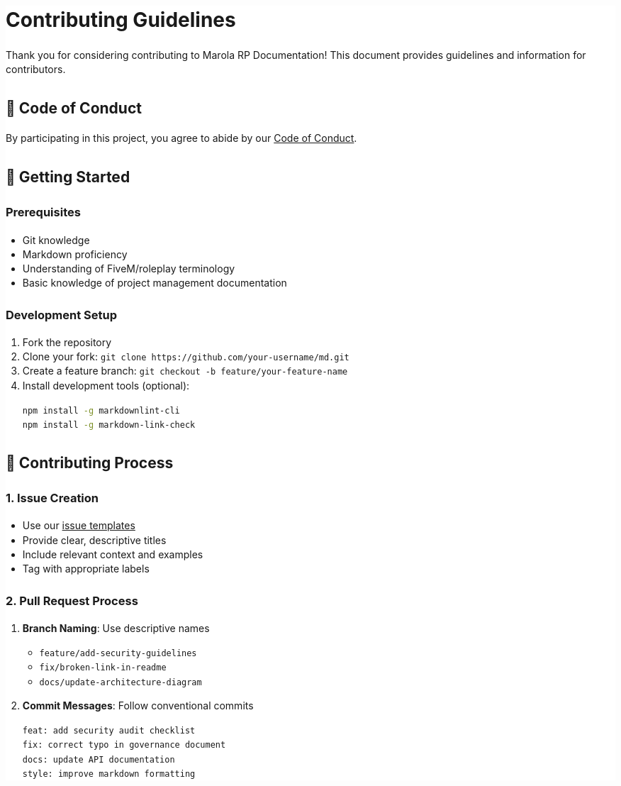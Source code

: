 # Contributing Guidelines

Thank you for considering contributing to Marola RP Documentation! This document provides guidelines and information for contributors.

## 🤝 Code of Conduct

By participating in this project, you agree to abide by our [Code of Conduct](CODE_OF_CONDUCT.md).

## 🚀 Getting Started

### Prerequisites
- Git knowledge
- Markdown proficiency
- Understanding of FiveM/roleplay terminology
- Basic knowledge of project management documentation

### Development Setup
1. Fork the repository
2. Clone your fork: `git clone https://github.com/your-username/md.git`
3. Create a feature branch: `git checkout -b feature/your-feature-name`
4. Install development tools (optional):
   ```bash
   npm install -g markdownlint-cli
   npm install -g markdown-link-check
   ```

## 📝 Contributing Process

### 1. Issue Creation
- Use our [issue templates](.github/ISSUE_TEMPLATE/)
- Provide clear, descriptive titles
- Include relevant context and examples
- Tag with appropriate labels

### 2. Pull Request Process
1. **Branch Naming**: Use descriptive names
   - `feature/add-security-guidelines`
   - `fix/broken-link-in-readme`
   - `docs/update-architecture-diagram`

2. **Commit Messages**: Follow conventional commits
   ```
   feat: add security audit checklist
   fix: correct typo in governance document
   docs: update API documentation
   style: improve markdown formatting
   ```

